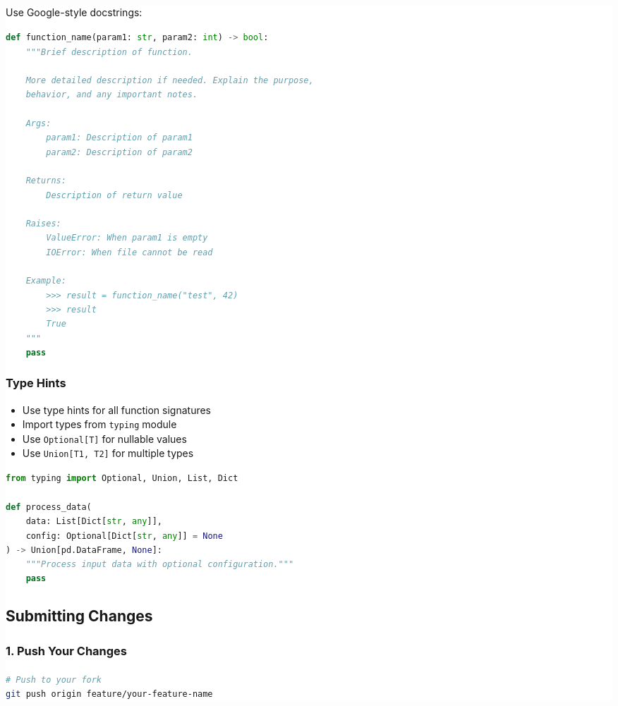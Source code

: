 Use Google-style docstrings:

```python
def function_name(param1: str, param2: int) -> bool:
    """Brief description of function.
    
    More detailed description if needed. Explain the purpose,
    behavior, and any important notes.
    
    Args:
        param1: Description of param1
        param2: Description of param2
    
    Returns:
        Description of return value
    
    Raises:
        ValueError: When param1 is empty
        IOError: When file cannot be read
    
    Example:
        >>> result = function_name("test", 42)
        >>> result
        True
    """
    pass
```

### Type Hints

- Use type hints for all function signatures
- Import types from `typing` module
- Use `Optional[T]` for nullable values
- Use `Union[T1, T2]` for multiple types

```python
from typing import Optional, Union, List, Dict

def process_data(
    data: List[Dict[str, any]],
    config: Optional[Dict[str, any]] = None
) -> Union[pd.DataFrame, None]:
    """Process input data with optional configuration."""
    pass
```

## Submitting Changes

### 1. Push Your Changes

```bash
# Push to your fork
git push origin feature/your-feature-name
```
